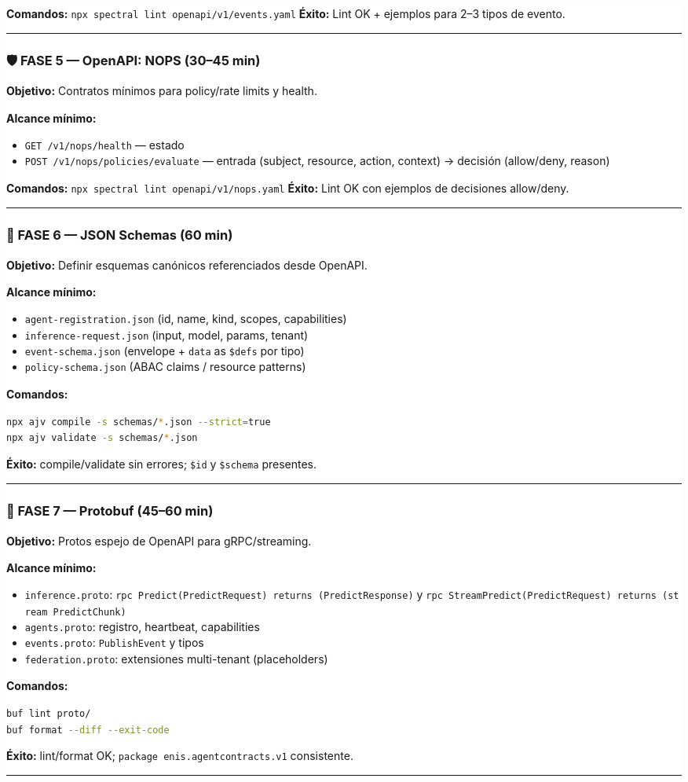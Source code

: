 **Comandos:** `npx spectral lint openapi/v1/events.yaml`
**Éxito:** Lint OK + ejemplos para 2–3 tipos de evento.

---

### 🛡️ FASE 5 — OpenAPI: NOPS (30–45 min)
**Objetivo:** Contratos mínimos para policy/rate limits y health.

**Alcance mínimo:**
- `GET /v1/nops/health` — estado
- `POST /v1/nops/policies/evaluate` — entrada (subject, resource, action, context) → decisión (allow/deny, reason)

**Comandos:** `npx spectral lint openapi/v1/nops.yaml`
**Éxito:** Lint OK con ejemplos de decisiones allow/deny.

---

### 📐 FASE 6 — JSON Schemas (60 min)
**Objetivo:** Definir esquemas canónicos referenciados desde OpenAPI.

**Alcance mínimo:**
- `agent-registration.json` (id, name, kind, scopes, capabilities)
- `inference-request.json` (input, model, params, tenant)
- `event-schema.json` (envelope + `data` as `$defs` por tipo)
- `policy-schema.json` (ABAC claims / resource patterns)

**Comandos:**
```bash
npx ajv compile -s schemas/*.json --strict=true
npx ajv validate -s schemas/*.json
```
**Éxito:** compile/validate sin errores; `$id` y `$schema` presentes.

---

### 🔷 FASE 7 — Protobuf (45–60 min)
**Objetivo:** Protos espejo de OpenAPI para gRPC/streaming.

**Alcance mínimo:**
- `inference.proto`: `rpc Predict(PredictRequest) returns (PredictResponse)` y `rpc StreamPredict(PredictRequest) returns (stream PredictChunk)`
- `agents.proto`: registro, heartbeat, capabilities
- `events.proto`: `PublishEvent` y tipos
- `federation.proto`: extensiones multi-tenant (placeholders)

**Comandos:**
```bash
buf lint proto/
buf format --diff --exit-code
```
**Éxito:** lint/format OK; `package enis.agentcontracts.v1` consistente.

---
